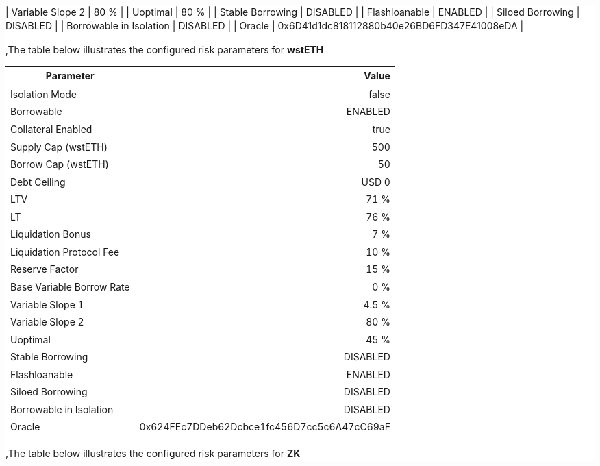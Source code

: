 | Variable Slope 2          |                                       80 % |
| Uoptimal                  |                                       80 % |
| Stable Borrowing          |                                   DISABLED |
| Flashloanable             |                                    ENABLED |
| Siloed Borrowing          |                                   DISABLED |
| Borrowable in Isolation   |                                   DISABLED |
| Oracle                    | 0x6D41d1dc818112880b40e26BD6FD347E41008eDA |

,The table below illustrates the configured risk parameters for **wstETH**

| Parameter                 |                                      Value |
| ------------------------- | -----------------------------------------: |
| Isolation Mode            |                                      false |
| Borrowable                |                                    ENABLED |
| Collateral Enabled        |                                       true |
| Supply Cap (wstETH)       |                                        500 |
| Borrow Cap (wstETH)       |                                         50 |
| Debt Ceiling              |                                      USD 0 |
| LTV                       |                                       71 % |
| LT                        |                                       76 % |
| Liquidation Bonus         |                                        7 % |
| Liquidation Protocol Fee  |                                       10 % |
| Reserve Factor            |                                       15 % |
| Base Variable Borrow Rate |                                        0 % |
| Variable Slope 1          |                                      4.5 % |
| Variable Slope 2          |                                       80 % |
| Uoptimal                  |                                       45 % |
| Stable Borrowing          |                                   DISABLED |
| Flashloanable             |                                    ENABLED |
| Siloed Borrowing          |                                   DISABLED |
| Borrowable in Isolation   |                                   DISABLED |
| Oracle                    | 0x624FEc7DDeb62Dcbce1fc456D7cc5c6A47cC69aF |

,The table below illustrates the configured risk parameters for **ZK**
